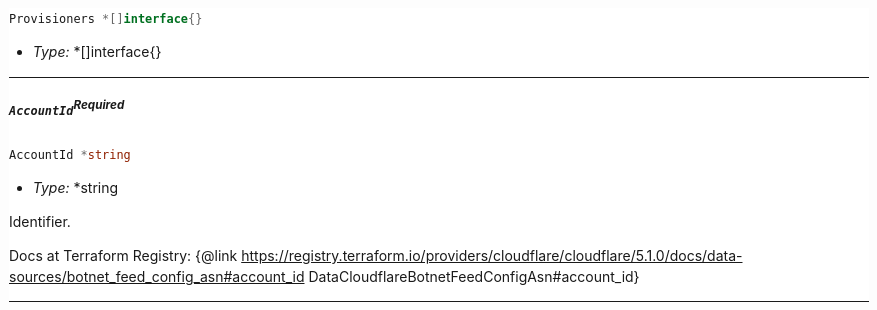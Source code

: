 ```go
Provisioners *[]interface{}
```

- *Type:* *[]interface{}

---

##### `AccountId`<sup>Required</sup> <a name="AccountId" id="@cdktf/provider-cloudflare.dataCloudflareBotnetFeedConfigAsn.DataCloudflareBotnetFeedConfigAsnConfig.property.accountId"></a>

```go
AccountId *string
```

- *Type:* *string

Identifier.

Docs at Terraform Registry: {@link https://registry.terraform.io/providers/cloudflare/cloudflare/5.1.0/docs/data-sources/botnet_feed_config_asn#account_id DataCloudflareBotnetFeedConfigAsn#account_id}

---



